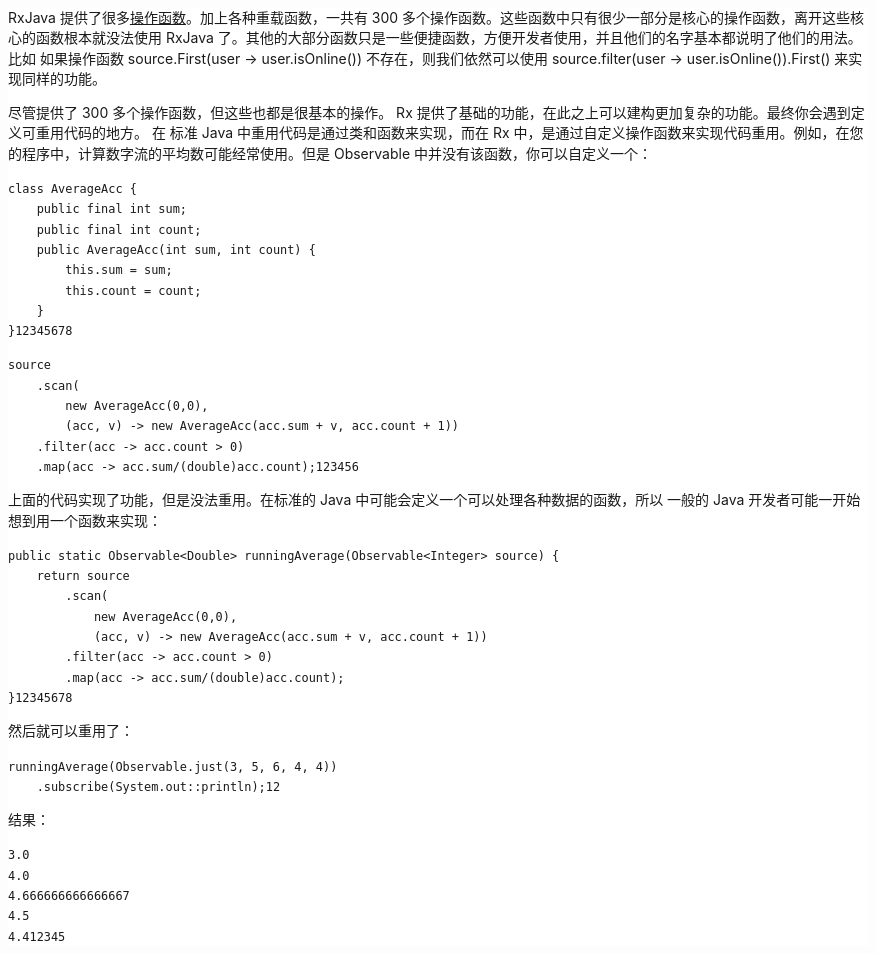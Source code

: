 RxJava 提供了很多[操作函数](http://reactivex.io/RxJava/javadoc/rx/Observable.html)。加上各种重载函数，一共有 300 多个操作函数。这些函数中只有很少一部分是核心的操作函数，离开这些核心的函数根本就没法使用 RxJava 了。其他的大部分函数只是一些便捷函数，方便开发者使用，并且他们的名字基本都说明了他们的用法。比如 如果操作函数 source.First(user -> user.isOnline()) 不存在，则我们依然可以使用 source.filter(user -> user.isOnline()).First() 来实现同样的功能。

尽管提供了 300 多个操作函数，但这些也都是很基本的操作。 Rx 提供了基础的功能，在此之上可以建构更加复杂的功能。最终你会遇到定义可重用代码的地方。 在 标准 Java 中重用代码是通过类和函数来实现，而在 Rx 中，是通过自定义操作函数来实现代码重用。例如，在您的程序中，计算数字流的平均数可能经常使用。但是 Observable 中并没有该函数，你可以自定义一个：

```
class AverageAcc {
    public final int sum;
    public final int count;
    public AverageAcc(int sum, int count) {
        this.sum = sum;
        this.count = count;
    }
}12345678
```

```
source
    .scan(
        new AverageAcc(0,0),
        (acc, v) -> new AverageAcc(acc.sum + v, acc.count + 1))
    .filter(acc -> acc.count > 0)
    .map(acc -> acc.sum/(double)acc.count);123456
```

上面的代码实现了功能，但是没法重用。在标准的 Java 中可能会定义一个可以处理各种数据的函数，所以 一般的 Java 开发者可能一开始想到用一个函数来实现：

```
public static Observable<Double> runningAverage(Observable<Integer> source) {
    return source
        .scan(
            new AverageAcc(0,0),
            (acc, v) -> new AverageAcc(acc.sum + v, acc.count + 1))
        .filter(acc -> acc.count > 0)
        .map(acc -> acc.sum/(double)acc.count);
}12345678
```

然后就可以重用了：

```
runningAverage(Observable.just(3, 5, 6, 4, 4))
    .subscribe(System.out::println);12
```

结果：

```
3.0
4.0
4.666666666666667
4.5
4.412345
```
